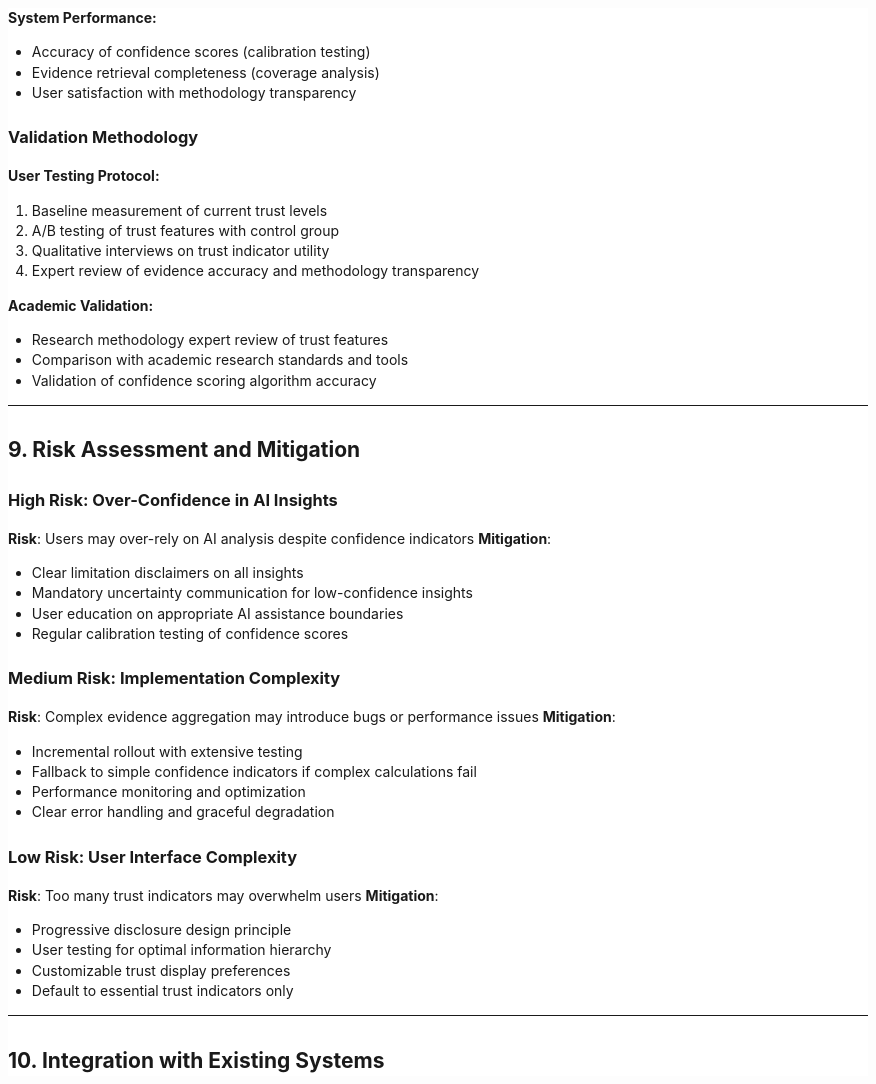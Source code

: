 **System Performance:**
- Accuracy of confidence scores (calibration testing)
- Evidence retrieval completeness (coverage analysis)
- User satisfaction with methodology transparency

### Validation Methodology

**User Testing Protocol:**
1. Baseline measurement of current trust levels
2. A/B testing of trust features with control group
3. Qualitative interviews on trust indicator utility
4. Expert review of evidence accuracy and methodology transparency

**Academic Validation:**
- Research methodology expert review of trust features
- Comparison with academic research standards and tools
- Validation of confidence scoring algorithm accuracy

---

## 9. Risk Assessment and Mitigation

### High Risk: Over-Confidence in AI Insights

**Risk**: Users may over-rely on AI analysis despite confidence indicators
**Mitigation**: 
- Clear limitation disclaimers on all insights
- Mandatory uncertainty communication for low-confidence insights
- User education on appropriate AI assistance boundaries
- Regular calibration testing of confidence scores

### Medium Risk: Implementation Complexity

**Risk**: Complex evidence aggregation may introduce bugs or performance issues
**Mitigation**:
- Incremental rollout with extensive testing
- Fallback to simple confidence indicators if complex calculations fail
- Performance monitoring and optimization
- Clear error handling and graceful degradation

### Low Risk: User Interface Complexity

**Risk**: Too many trust indicators may overwhelm users
**Mitigation**:
- Progressive disclosure design principle
- User testing for optimal information hierarchy
- Customizable trust display preferences
- Default to essential trust indicators only

---

## 10. Integration with Existing Systems
